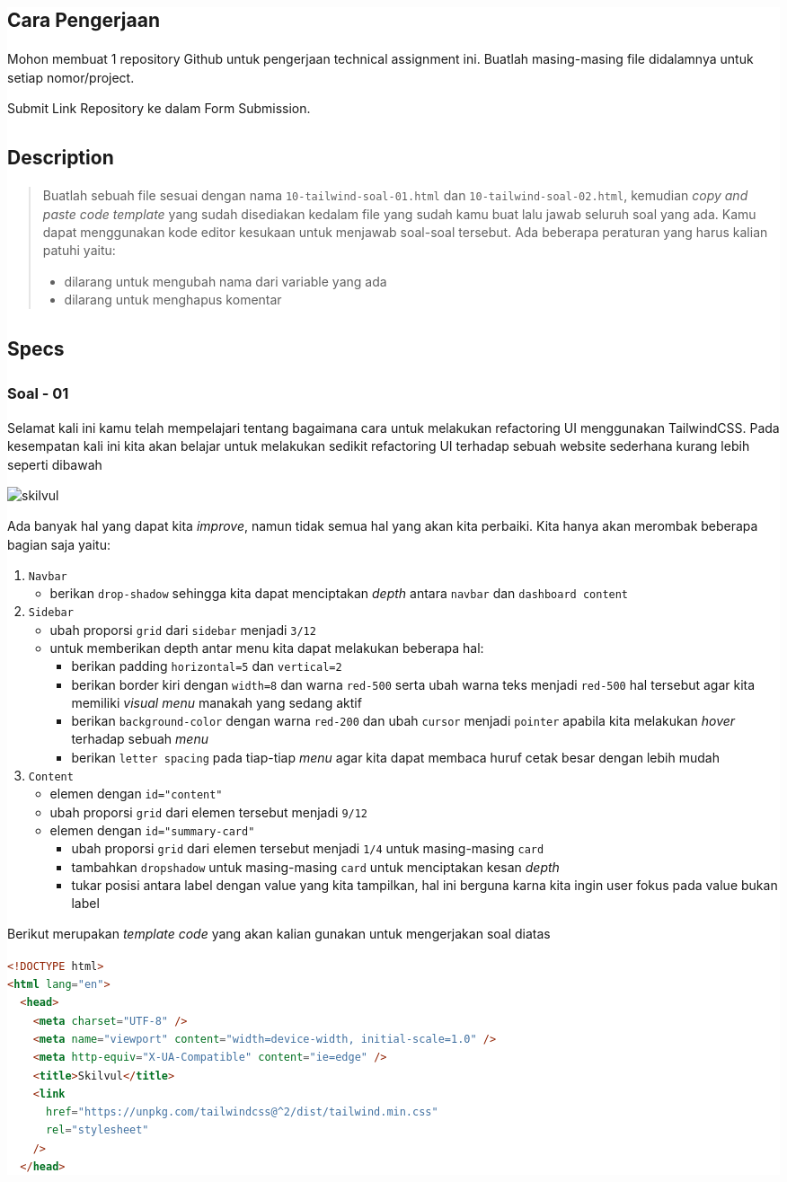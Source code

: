 ## Cara Pengerjaan

Mohon membuat 1 repository Github untuk pengerjaan technical assignment ini. Buatlah masing-masing file didalamnya untuk setiap nomor/project.

Submit Link Repository ke dalam Form Submission.

## Description

> Buatlah sebuah file sesuai dengan nama `10-tailwind-soal-01.html` dan `10-tailwind-soal-02.html`, kemudian *copy and paste code template* yang sudah disediakan kedalam file yang sudah kamu buat lalu jawab seluruh soal yang ada. Kamu dapat menggunakan kode editor kesukaan untuk menjawab soal-soal tersebut. Ada beberapa peraturan yang harus kalian patuhi yaitu:
> - dilarang untuk mengubah nama dari variable yang ada
> - dilarang untuk menghapus komentar
## Specs

### Soal - 01
Selamat kali ini kamu telah mempelajari tentang bagaimana cara untuk melakukan refactoring UI menggunakan TailwindCSS. Pada kesempatan kali ini kita akan belajar untuk melakukan sedikit refactoring UI terhadap sebuah website sederhana kurang lebih seperti dibawah

![skilvul](https://skilvul-prod-01.s3.ap-southeast-1.amazonaws.com/lesson/full-stack-assignment/tailwind-03.png)


Ada banyak hal yang dapat kita *improve*, namun tidak semua hal yang akan kita perbaiki. Kita hanya akan merombak beberapa bagian saja yaitu:
1. `Navbar`
   - berikan `drop-shadow` sehingga kita dapat menciptakan *depth* antara `navbar` dan `dashboard content`
2. `Sidebar`
   - ubah proporsi `grid` dari `sidebar` menjadi `3/12`
   - untuk memberikan depth antar menu kita dapat melakukan beberapa hal:
     - berikan padding `horizontal=5` dan `vertical=2`
     - berikan border kiri dengan `width=8` dan warna `red-500` serta ubah warna teks menjadi `red-500` hal tersebut agar kita memiliki *visual* *menu* manakah yang sedang aktif
     - berikan `background-color` dengan warna `red-200` dan ubah `cursor` menjadi `pointer` apabila kita melakukan *hover* terhadap sebuah *menu*
     - berikan `letter spacing` pada tiap-tiap *menu* agar kita dapat membaca huruf cetak besar dengan lebih mudah
3. `Content`
   - elemen dengan `id="content"`
    - ubah proporsi `grid` dari elemen tersebut menjadi `9/12`
   - elemen dengan `id="summary-card"`
     - ubah proporsi `grid` dari elemen tersebut menjadi `1/4` untuk masing-masing `card`
     - tambahkan `dropshadow` untuk masing-masing `card` untuk menciptakan kesan *depth*
     - tukar posisi antara label dengan value yang kita tampilkan, hal ini berguna karna kita ingin user fokus pada value bukan label


Berikut merupakan *template code* yang akan kalian gunakan untuk mengerjakan soal diatas
```HTML
<!DOCTYPE html>
<html lang="en">
  <head>
    <meta charset="UTF-8" />
    <meta name="viewport" content="width=device-width, initial-scale=1.0" />
    <meta http-equiv="X-UA-Compatible" content="ie=edge" />
    <title>Skilvul</title>
    <link
      href="https://unpkg.com/tailwindcss@^2/dist/tailwind.min.css"
      rel="stylesheet"
    />
  </head>
```